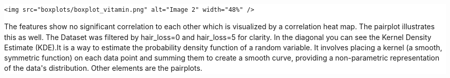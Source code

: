     <img src="boxplots/boxplot_vitamin.png" alt="Image 2" width="48%" />
</div>

The features show no significant correlation to each other which is visualized by a correlation heat map. The pairplot illustrates
this as well. The Dataset was filtered by hair_loss=0 and hair_loss=5 for clarity. In the diagonal you can see the Kernel Density Estimate (KDE).It is a way to estimate the probability density function of a random variable. It involves placing a kernel (a smooth, symmetric function) on each data point and summing them to create a smooth curve, providing a non-parametric representation of the data's distribution.
Other elements are the pairplots.